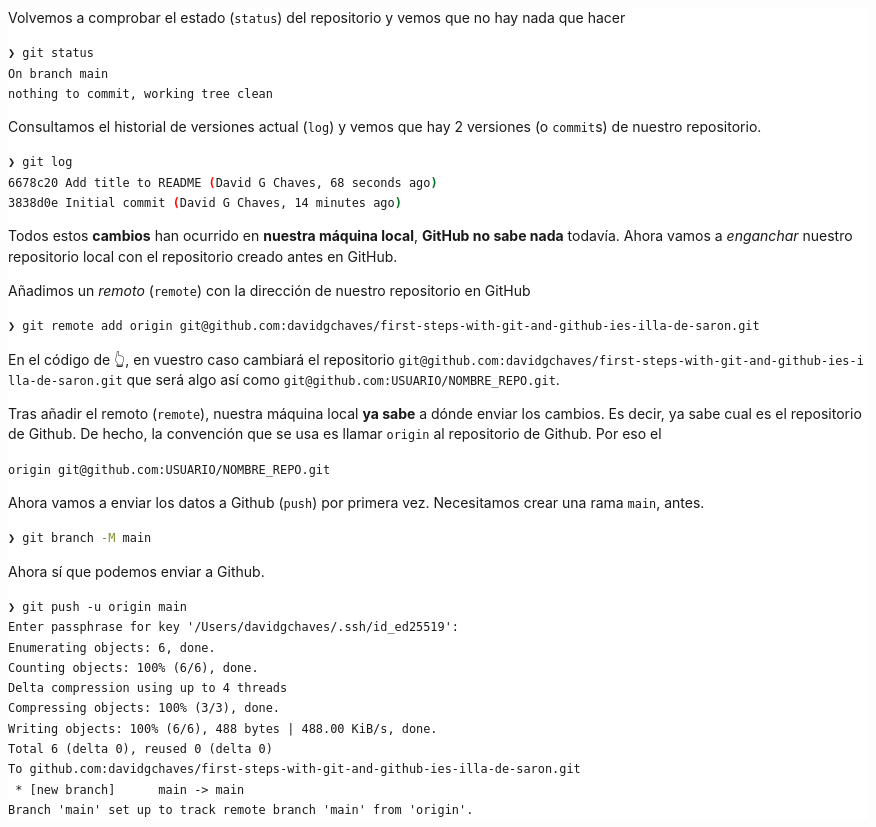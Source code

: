 Volvemos a comprobar el estado (`status`) del repositorio y vemos que no hay nada que hacer

```sh
❯ git status
On branch main
nothing to commit, working tree clean
```

Consultamos el historial de versiones actual (`log`) y vemos que hay 2 versiones (o `commit`s) de nuestro repositorio.

```sh
❯ git log
6678c20 Add title to README (David G Chaves, 68 seconds ago)
3838d0e Initial commit (David G Chaves, 14 minutes ago)
```

Todos estos **cambios** han ocurrido en **nuestra máquina local**, **GitHub no sabe nada** todavía. Ahora vamos a _enganchar_ nuestro repositorio local con el repositorio creado antes en GitHub.

Añadimos un _remoto_ (`remote`) con la dirección de nuestro repositorio en GitHub

```
❯ git remote add origin git@github.com:davidgchaves/first-steps-with-git-and-github-ies-illa-de-saron.git
```

En el código de 👆, en vuestro caso cambiará el repositorio `git@github.com:davidgchaves/first-steps-with-git-and-github-ies-illa-de-saron.git` que será algo así como `git@github.com:USUARIO/NOMBRE_REPO.git`.

Tras añadir el remoto (`remote`), nuestra máquina local **ya sabe** a dónde enviar los cambios. Es decir, ya sabe cual es el repositorio de Github. De hecho, la convención que se usa es llamar `origin` al repositorio de Github. Por eso el

```
origin git@github.com:USUARIO/NOMBRE_REPO.git
```

Ahora vamos a enviar los datos a Github (`push`) por primera vez. Necesitamos crear una rama `main`, antes.

```sh
❯ git branch -M main
```

Ahora sí que podemos enviar a Github.

```
❯ git push -u origin main
Enter passphrase for key '/Users/davidgchaves/.ssh/id_ed25519':
Enumerating objects: 6, done.
Counting objects: 100% (6/6), done.
Delta compression using up to 4 threads
Compressing objects: 100% (3/3), done.
Writing objects: 100% (6/6), 488 bytes | 488.00 KiB/s, done.
Total 6 (delta 0), reused 0 (delta 0)
To github.com:davidgchaves/first-steps-with-git-and-github-ies-illa-de-saron.git
 * [new branch]      main -> main
Branch 'main' set up to track remote branch 'main' from 'origin'.
```
